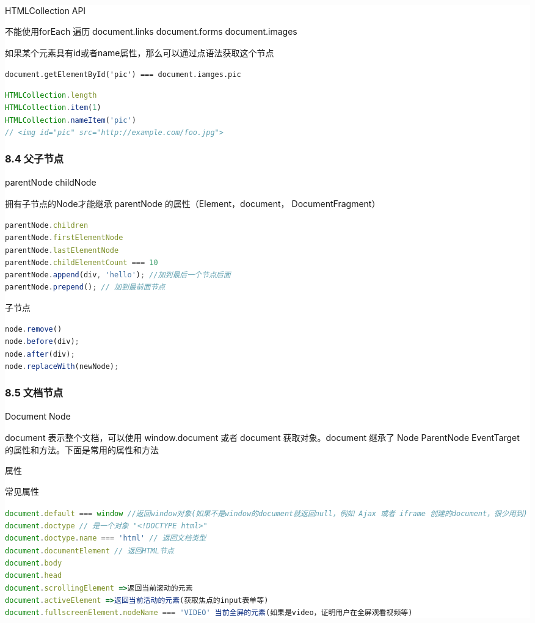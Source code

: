 HTMLCollection API

不能使用forEach 遍历 document.links document.forms document.images

如果某个元素具有id或者name属性，那么可以通过点语法获取这个节点

`document.getElementById('pic') === document.iamges.pic`

~~~js
HTMLCollection.length
HTMLCollection.item(1)
HTMLCollection.nameItem('pic') 
// <img id="pic" src="http://example.com/foo.jpg">
~~~

### 8.4 父子节点

parentNode childNode

拥有子节点的Node才能继承 parentNode 的属性（Element，document， DocumentFragment）

~~~js
parentNode.children
parentNode.firstElementNode
parentNode.lastElementNode
parentNode.childElementCount === 10
parentNode.append(div, 'hello'); //加到最后一个节点后面
parentNode.prepend(); // 加到最前面节点
~~~

子节点

~~~js
node.remove()
node.before(div);
node.after(div);
node.replaceWith(newNode);
~~~

### 8.5 文档节点

Document Node

document 表示整个文档，可以使用 window.document 或者 document 获取对象。document 继承了 Node ParentNode EventTarget 的属性和方法。下面是常用的属性和方法

属性

常见属性

~~~js
document.default === window //返回window对象(如果不是window的document就返回null，例如 Ajax 或者 iframe 创建的document，很少用到)
document.doctype // 是一个对象 "<!DOCTYPE html>"
document.doctype.name === 'html' // 返回文档类型
document.documentElement // 返回HTML节点
document.body
document.head
document.scrollingElement =>返回当前滚动的元素
document.activeElement =>返回当前活动的元素(获取焦点的input表单等)
document.fullscreenElement.nodeName === 'VIDEO' 当前全屏的元素(如果是video，证明用户在全屏观看视频等)
~~~

